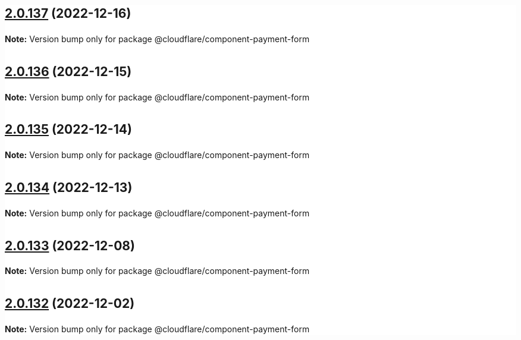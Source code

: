 
## [2.0.137](http://stash.cfops.it:7999/fe/stratus/compare/@cloudflare/component-payment-form@2.0.136...@cloudflare/component-payment-form@2.0.137) (2022-12-16)

**Note:** Version bump only for package @cloudflare/component-payment-form





## [2.0.136](http://stash.cfops.it:7999/fe/stratus/compare/@cloudflare/component-payment-form@2.0.135...@cloudflare/component-payment-form@2.0.136) (2022-12-15)

**Note:** Version bump only for package @cloudflare/component-payment-form





## [2.0.135](http://stash.cfops.it:7999/fe/stratus/compare/@cloudflare/component-payment-form@2.0.134...@cloudflare/component-payment-form@2.0.135) (2022-12-14)

**Note:** Version bump only for package @cloudflare/component-payment-form





## [2.0.134](http://stash.cfops.it:7999/fe/stratus/compare/@cloudflare/component-payment-form@2.0.133...@cloudflare/component-payment-form@2.0.134) (2022-12-13)

**Note:** Version bump only for package @cloudflare/component-payment-form





## [2.0.133](http://stash.cfops.it:7999/fe/stratus/compare/@cloudflare/component-payment-form@2.0.132...@cloudflare/component-payment-form@2.0.133) (2022-12-08)

**Note:** Version bump only for package @cloudflare/component-payment-form





## [2.0.132](http://stash.cfops.it:7999/fe/stratus/compare/@cloudflare/component-payment-form@2.0.131...@cloudflare/component-payment-form@2.0.132) (2022-12-02)

**Note:** Version bump only for package @cloudflare/component-payment-form




